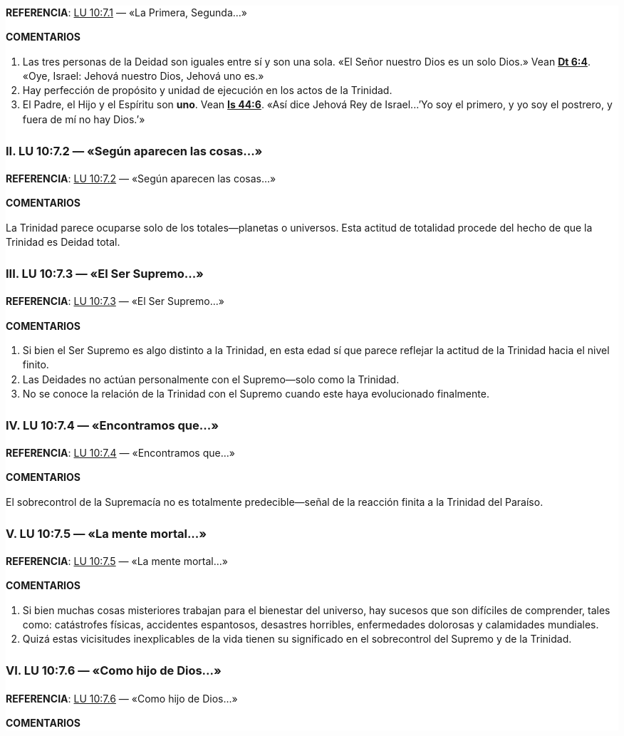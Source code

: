 **REFERENCIA**: [LU 10:7.1](/es/The_Urantia_Book/10#p7_1) — «La Primera, Segunda...»

**COMENTARIOS**

1. Las tres personas de la Deidad son iguales entre sí y son una sola. «El Señor nuestro Dios es un solo Dios.» Vean **[Dt 6:4](/es/Bible/Deuteronomy/6#v4)**. «Oye, Israel: Jehová nuestro Dios, Jehová uno es.»
2. Hay perfección de propósito y unidad de ejecución en los actos de la Trinidad.
3. El Padre, el Hijo y el Espíritu son **uno**. Vean **[Is 44:6](/es/Bible/Isaiah/44#v6)**. «Así dice Jehová Rey de Israel...’Yo soy el primero, y yo soy el postrero, y fuera de mí no hay Dios.’»

### II. LU 10:7.2 — «Según aparecen las cosas...»

**REFERENCIA**: [LU 10:7.2](/es/The_Urantia_Book/10#p7_2) — «Según aparecen las cosas...»

**COMENTARIOS**

La Trinidad parece ocuparse solo de los totales—planetas o universos. Esta actitud de totalidad procede del hecho de que la Trinidad es Deidad total.

### III. LU 10:7.3 — «El Ser Supremo...»

**REFERENCIA**: [LU 10:7.3](/es/The_Urantia_Book/10#p7_3) — «El Ser Supremo...»

**COMENTARIOS**

1. Si bien el Ser Supremo es algo distinto a la Trinidad, en esta edad sí que parece reflejar la actitud de la Trinidad hacia el nivel finito.
2. Las Deidades no actúan personalmente con el Supremo—solo como la Trinidad.
3. No se conoce la relación de la Trinidad con el Supremo cuando este haya evolucionado finalmente.

### IV. LU 10:7.4 — «Encontramos que...»

**REFERENCIA**: [LU 10:7.4](/es/The_Urantia_Book/10#p7_4) — «Encontramos que...»

**COMENTARIOS**

El sobrecontrol de la Supremacía no es totalmente predecible—señal de la reacción finita a la Trinidad del Paraíso.

### V. LU 10:7.5 — «La mente mortal...»

**REFERENCIA**: [LU 10:7.5](/es/The_Urantia_Book/10#p7_5) — «La mente mortal...»

**COMENTARIOS**

1. Si bien muchas cosas misteriores trabajan para el bienestar del universo, hay sucesos que son difíciles de comprender, tales como: catástrofes físicas, accidentes espantosos, desastres horribles, enfermedades dolorosas y calamidades mundiales.
2. Quizá estas vicisitudes inexplicables de la vida tienen su significado en el sobrecontrol del Supremo y de la Trinidad.

### VI. LU 10:7.6 — «Como hijo de Dios...»

**REFERENCIA**: [LU 10:7.6](/es/The_Urantia_Book/10#p7_6) — «Como hijo de Dios...»

**COMENTARIOS**

